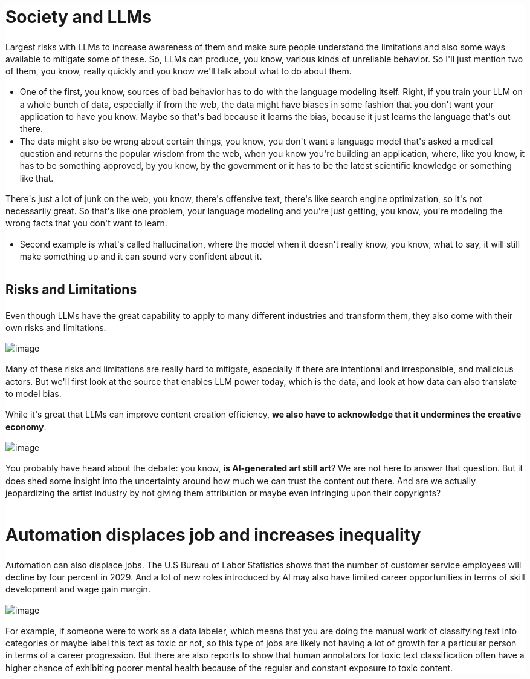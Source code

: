# Society and LLMs
Largest risks with LLMs to increase awareness of them and make sure people understand the limitations and also some ways available to mitigate some of these. So, LLMs can produce, you know, various kinds of unreliable behavior. So I'll just mention two of them, you know, really quickly and you know we'll talk about what to do about them.
- One of the first, you know, sources of bad behavior has to do with the language modeling itself. Right, if you train your LLM on a whole bunch of data, especially if from the web, the data might have biases in some fashion that you don't want your application to have you know. Maybe so that's bad because it learns the bias, because it just learns the language that's out there.
- The data might also be wrong about certain things, you know, you don't want a language model that's asked a medical question and returns the popular wisdom from the web, when you know you're building an application, where, like you know, it has to be something approved, by you know, by the government or it has to be the latest scientific knowledge or something like that.

There's just a lot of junk on the web, you know, there's offensive text, there's like search engine optimization, so it's not necessarily great. So that's like one problem, your language modeling and you're just getting, you know, you're modeling the wrong facts that you don't want to learn.

- Second example is what's called hallucination, where the model when it doesn't really know, you know, what to say, it will still make something up and it can sound
very confident about it. 

## Risks and Limitations
Even though LLMs have the great capability to apply to many different industries and transform them, they also come with their own risks and limitations.

![image](https://github.com/vivekprm/LLM-application-production/assets/2403660/26fa8955-bbd9-4e4c-9b91-2b21fd5a26ff)

Many of these risks and limitations are really hard to mitigate, especially if there are intentional and irresponsible, and malicious actors. But we'll first look at the source that enables LLM power today, which is the data, and look at how data can also translate to model bias.

While it's great that LLMs can improve content creation efficiency, **we also have to acknowledge that it undermines the creative economy**. 

![image](https://github.com/vivekprm/LLM-application-production/assets/2403660/6ed61e30-6e53-451c-ab4d-5ad6aa0bb2d5)

You probably have heard about the debate: you know, **is AI-generated art still art**? We are not here to answer that question. But it does shed some insight into the uncertainty around how much we can trust the content out there. And are we actually jeopardizing the artist industry by not giving them attribution or maybe even infringing upon their copyrights?

# Automation displaces job and increases inequality
Automation can also displace jobs. The U.S Bureau of Labor Statistics shows that the number of customer service employees will decline by four percent in 2029. And a lot of new roles introduced by AI may also have limited career opportunities in terms of skill development and wage gain margin. 

![image](https://github.com/vivekprm/LLM-application-production/assets/2403660/ffecaa69-75f4-4f17-a26b-b8e6e4ef0a04)

For example, if someone were to work as a data labeler, which means that you are doing the manual work of classifying text into categories or maybe label this text as toxic or not, so this type of jobs are likely not having a lot of growth for a particular person in terms of a career progression. But there are also reports to show that human annotators for toxic text classification often have a higher chance of exhibiting poorer mental health because of the regular and constant exposure to toxic content.
